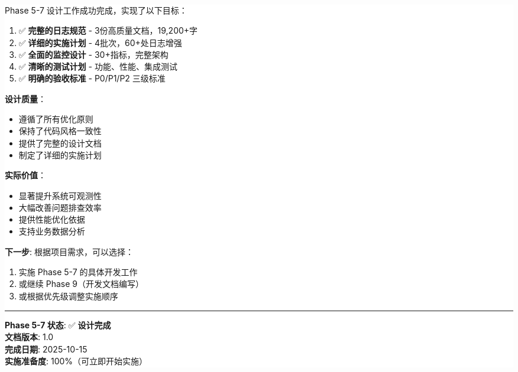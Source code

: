 Phase 5-7 设计工作成功完成，实现了以下目标：

1. ✅ **完整的日志规范** - 3份高质量文档，19,200+字
2. ✅ **详细的实施计划** - 4批次，60+处日志增强
3. ✅ **全面的监控设计** - 30+指标，完整架构
4. ✅ **清晰的测试计划** - 功能、性能、集成测试
5. ✅ **明确的验收标准** - P0/P1/P2 三级标准

**设计质量**：
- 遵循了所有优化原则
- 保持了代码风格一致性
- 提供了完整的设计文档
- 制定了详细的实施计划

**实际价值**：
- 显著提升系统可观测性
- 大幅改善问题排查效率
- 提供性能优化依据
- 支持业务数据分析

**下一步**: 根据项目需求，可以选择：
1. 实施 Phase 5-7 的具体开发工作
2. 或继续 Phase 9（开发文档编写）
3. 或根据优先级调整实施顺序

---

**Phase 5-7 状态**: ✅ **设计完成**  
**文档版本**: 1.0  
**完成日期**: 2025-10-15  
**实施准备度**: 100%（可立即开始实施）
